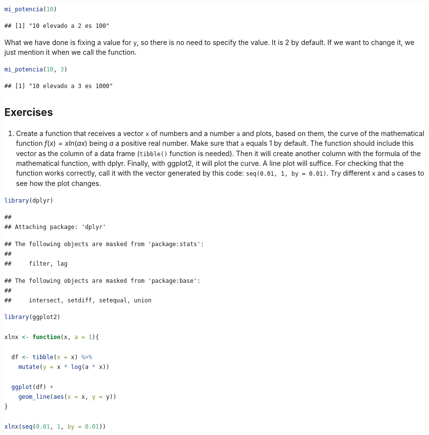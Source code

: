 
```r
mi_potencia(10)
```

```
## [1] "10 elevado a 2 es 100"
```

What we have done is fixing a value for `y`, so there is no need to specify the value. It is 2 by default. If we want to change it, we just mention it when we call the function. 


```r
mi_potencia(10, 3)
```

```
## [1] "10 elevado a 3 es 1000"
```

## Exercises

1. Create a function that receives a vector `x` of numbers and a number `a` and plots, based on them, the curve of the mathematical function $f(x) = xln(ax)$ being $a$ a positive real number. Make sure that `a` equals 1 by default. The function should include this vector as the column of a data frame (`tibble()` function is needed). Then it will create another column with the formula of the mathematical function, with dplyr. Finally, with ggplot2, it will plot the curve. A line plot will suffice. For checking that the function works correctly, call it with the vector generated by this code: `seq(0.01, 1, by = 0.01)`. Try different `x` and `a` cases to see how the plot changes.


```r
library(dplyr)
```

```
## 
## Attaching package: 'dplyr'
```

```
## The following objects are masked from 'package:stats':
## 
##     filter, lag
```

```
## The following objects are masked from 'package:base':
## 
##     intersect, setdiff, setequal, union
```

```r
library(ggplot2)

xlnx <- function(x, a = 1){
  
  df <- tibble(x = x) %>% 
    mutate(y = x * log(a * x))
  
  ggplot(df) + 
    geom_line(aes(x = x, y = y))
}

xlnx(seq(0.01, 1, by = 0.01))
```
